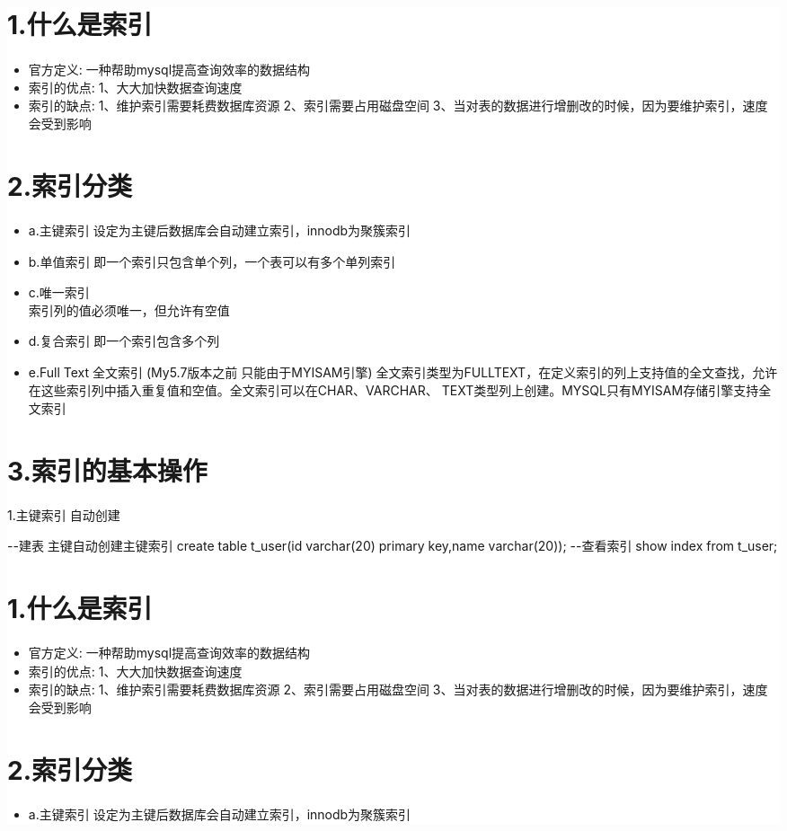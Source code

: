 # 1.什么是索引
- 官方定义: 一种帮助mysql提高查询效率的数据结构
- 索引的优点:
		1、大大加快数据查询速度
- 索引的缺点:
		1、维护索引需要耗费数据库资源
		2、索引需要占用磁盘空间
		3、当对表的数据进行增删改的时候，因为要维护索引，速度会受到影响

# 2.索引分类
- a.主键索引
		设定为主键后数据库会自动建立索引，innodb为聚簇索引

- b.单值索引
		即一个索引只包含单个列，一个表可以有多个单列索引 

- c.唯一索引   
		索引列的值必须唯一，但允许有空值

- d.复合索引
		即一个索引包含多个列

- e.Full Text 全文索引 (My5.7版本之前 只能由于MYISAM引擎)
		全文索引类型为FULLTEXT，在定义索引的列上支持值的全文查找，允许在这些索引列中插入重复值和空值。全文索引可以在CHAR、VARCHAR、			TEXT类型列上创建。MYSQL只有MYISAM存储引擎支持全文索引

# 3.索引的基本操作
1.主键索引 自动创建

--建表 主键自动创建主键索引
create table t_user(id varchar(20) primary key,name varchar(20));
--查看索引
show index from t_user;
# 1.什么是索引

- 官方定义: 一种帮助mysql提高查询效率的数据结构
- 索引的优点:
  	1、大大加快数据查询速度
- 索引的缺点:
  	1、维护索引需要耗费数据库资源
  	2、索引需要占用磁盘空间
  	3、当对表的数据进行增删改的时候，因为要维护索引，速度会受到影响

# 2.索引分类

- a.主键索引
  	设定为主键后数据库会自动建立索引，innodb为聚簇索引
